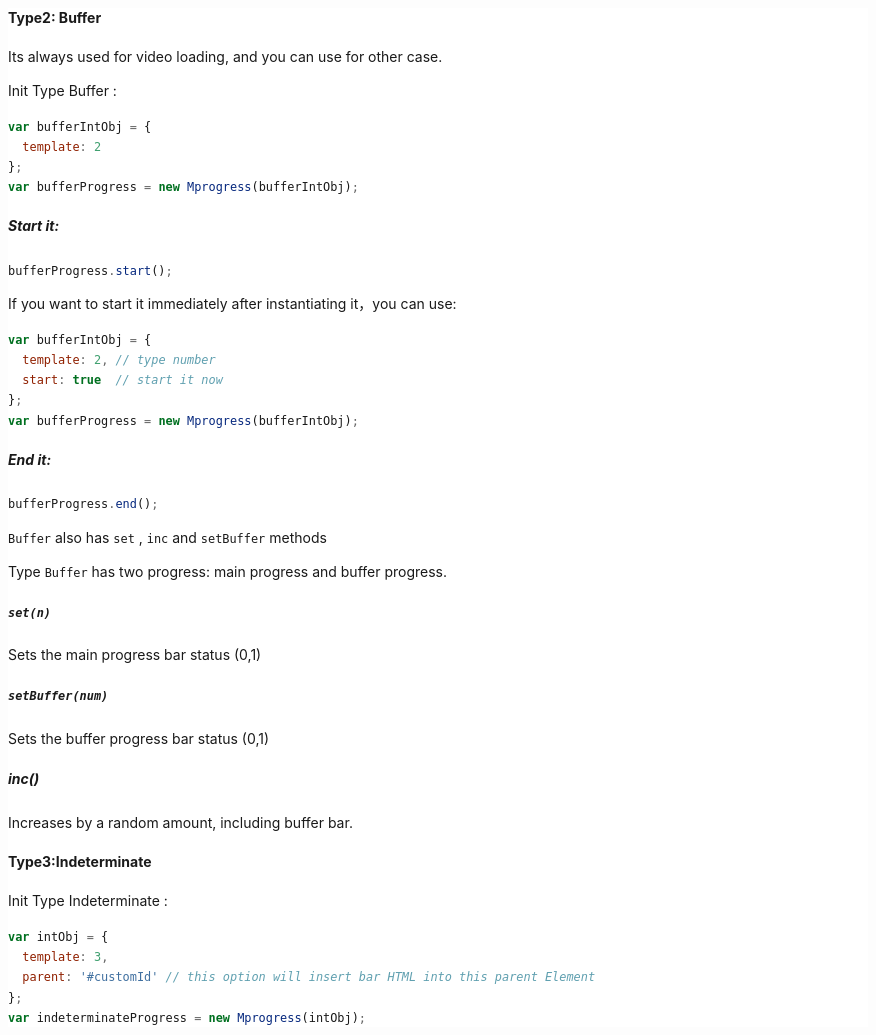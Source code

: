 
#### Type2: Buffer 

Its always used for video loading, and you can use for other case.

Init Type Buffer :

```js
var bufferIntObj = {
  template: 2
};
var bufferProgress = new Mprogress(bufferIntObj);
```

##### Start it:

```js
bufferProgress.start();
```

If you want to start it immediately after instantiating it，you can use:

```js
var bufferIntObj = {
  template: 2, // type number
  start: true  // start it now
};
var bufferProgress = new Mprogress(bufferIntObj);
```

##### End it: 

```js
bufferProgress.end();
```

`Buffer` also has `set` , `inc` and `setBuffer` methods

Type `Buffer` has two progress: main progress and buffer progress.

##### `set(n)` 

Sets the main progress bar status (0,1)

##### `setBuffer(num)` 

Sets the buffer progress bar status (0,1)

##### inc()

Increases by a random amount, including buffer bar.

#### Type3:Indeterminate 

Init Type Indeterminate :

```js
var intObj = {
  template: 3, 
  parent: '#customId' // this option will insert bar HTML into this parent Element 
};
var indeterminateProgress = new Mprogress(intObj);
```
